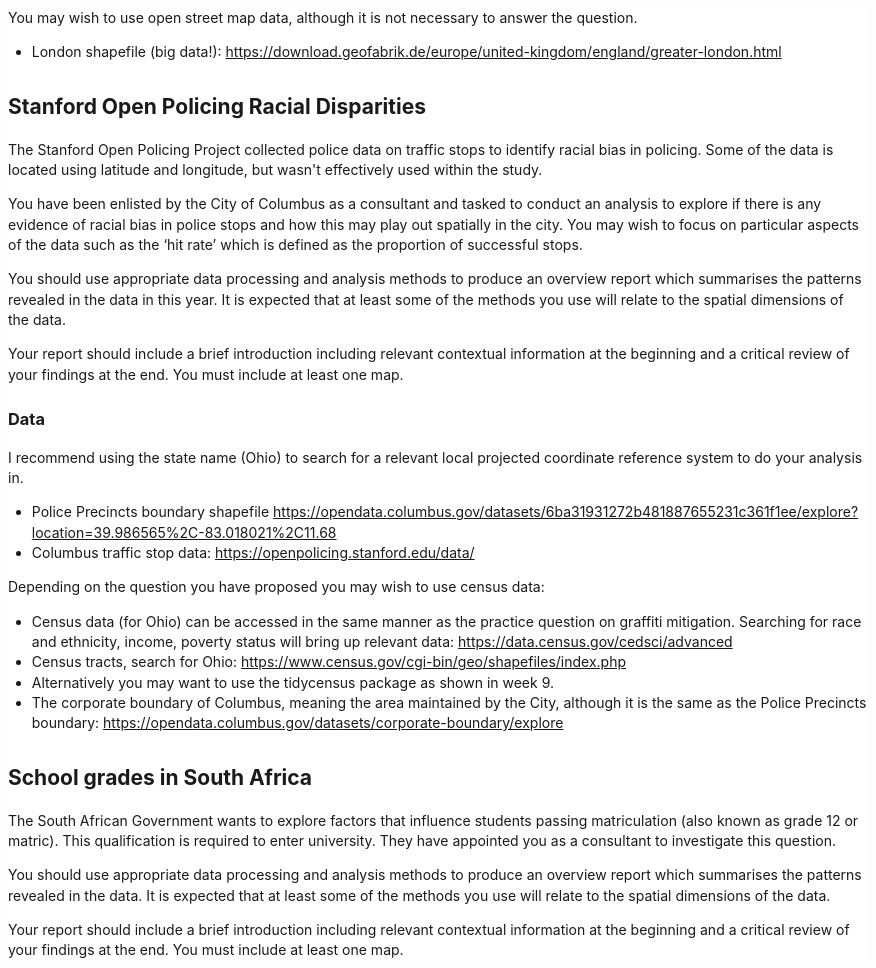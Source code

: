 You may wish to use open street map data, although it is not necessary to answer the question. 

* London shapefile (big data!): https://download.geofabrik.de/europe/united-kingdom/england/greater-london.html 

## Stanford Open Policing Racial Disparities

The Stanford Open Policing Project collected police data on traffic stops to identify racial bias in policing. Some of the data is located using latitude and longitude, but wasn't effectively used within the study.

You have been enlisted by the City of Columbus as a consultant and tasked to conduct an analysis to explore if there is any evidence of racial bias in police stops and how this may play out spatially in the city. You may wish to focus on particular aspects of the data such as the ‘hit rate’ which is defined as the proportion of successful stops.

You should use appropriate data processing and analysis methods to produce an overview report which summarises the patterns revealed in the data in this year. It is expected that at least some of the methods you use will relate to the spatial dimensions of the data.

Your report should include a brief introduction including relevant contextual information at the beginning and a critical review of your findings at the end. You must include at least one map.

### Data

I recommend using the state name (Ohio) to search for a relevant local projected coordinate reference system to do your analysis in.

* Police Precincts boundary shapefile https://opendata.columbus.gov/datasets/6ba31931272b481887655231c361f1ee/explore?location=39.986565%2C-83.018021%2C11.68 
* Columbus traffic stop data: https://openpolicing.stanford.edu/data/  

Depending on the question you have proposed you may wish to use census data:

* Census data (for Ohio) can be accessed in the same manner as the practice question on graffiti mitigation. Searching for race and ethnicity, income, poverty status will bring up relevant data: https://data.census.gov/cedsci/advanced
* Census tracts, search for Ohio: https://www.census.gov/cgi-bin/geo/shapefiles/index.php 
* Alternatively you may want to use the tidycensus package as shown in week 9.
* The corporate boundary of Columbus, meaning the area maintained by the City, although it is the same as the Police Precincts boundary: https://opendata.columbus.gov/datasets/corporate-boundary/explore 

## School grades in South Africa 

The South African Government wants to explore factors that influence students passing matriculation (also known as grade 12 or matric). This qualification is required to enter university. They have appointed you as a consultant to investigate this question.

You should use appropriate data processing and analysis methods to produce an overview report which summarises the patterns revealed in the data. It is expected that at least some of the methods you use will relate to the spatial dimensions of the data.

Your report should include a brief introduction including relevant contextual information at the beginning and a critical review of your findings at the end. You must include at least one map.
